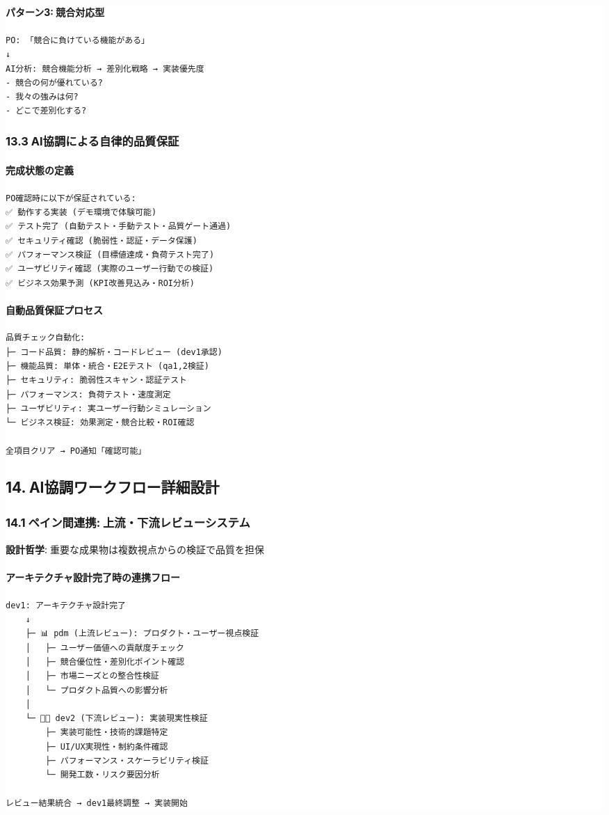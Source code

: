 #### パターン3: 競合対応型
```
PO: 「競合に負けている機能がある」
↓
AI分析: 競合機能分析 → 差別化戦略 → 実装優先度
- 競合の何が優れている?
- 我々の強みは何?
- どこで差別化する?
```

### 13.3 AI協調による自律的品質保証

#### 完成状態の定義
```
PO確認時に以下が保証されている:
✅ 動作する実装 (デモ環境で体験可能)
✅ テスト完了 (自動テスト・手動テスト・品質ゲート通過)
✅ セキュリティ確認 (脆弱性・認証・データ保護)
✅ パフォーマンス検証 (目標値達成・負荷テスト完了)
✅ ユーザビリティ確認 (実際のユーザー行動での検証)
✅ ビジネス効果予測 (KPI改善見込み・ROI分析)
```

#### 自動品質保証プロセス
```
品質チェック自動化:
├─ コード品質: 静的解析・コードレビュー (dev1承認)
├─ 機能品質: 単体・統合・E2Eテスト (qa1,2検証)
├─ セキュリティ: 脆弱性スキャン・認証テスト
├─ パフォーマンス: 負荷テスト・速度測定
├─ ユーザビリティ: 実ユーザー行動シミュレーション
└─ ビジネス検証: 効果測定・競合比較・ROI確認

全項目クリア → PO通知「確認可能」
```

## 14. AI協調ワークフロー詳細設計

### 14.1 ペイン間連携: 上流・下流レビューシステム

**設計哲学**: 重要な成果物は複数視点からの検証で品質を担保

#### アーキテクチャ設計完了時の連携フロー

```
dev1: アーキテクチャ設計完了
    ↓
    ├─ 📊 pdm (上流レビュー): プロダクト・ユーザー視点検証
    │   ├─ ユーザー価値への貢献度チェック
    │   ├─ 競合優位性・差別化ポイント確認
    │   ├─ 市場ニーズとの整合性検証
    │   └─ プロダクト品質への影響分析
    │
    └─ 🧑‍💻 dev2 (下流レビュー): 実装現実性検証
        ├─ 実装可能性・技術的課題特定
        ├─ UI/UX実現性・制約条件確認
        ├─ パフォーマンス・スケーラビリティ検証
        └─ 開発工数・リスク要因分析

レビュー結果統合 → dev1最終調整 → 実装開始
```
